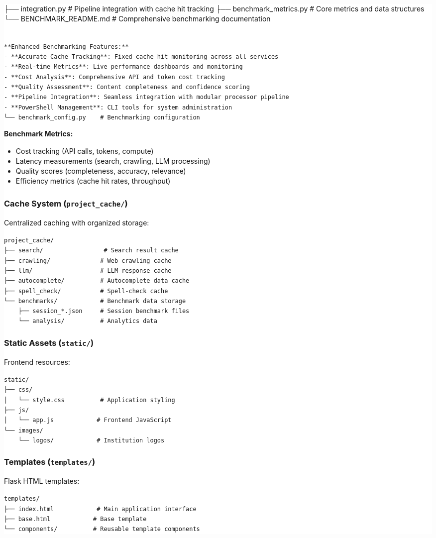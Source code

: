 ├── integration.py          # Pipeline integration with cache hit tracking
├── benchmark_metrics.py   # Core metrics and data structures
└── BENCHMARK_README.md    # Comprehensive benchmarking documentation
```

**Enhanced Benchmarking Features:**
- **Accurate Cache Tracking**: Fixed cache hit monitoring across all services
- **Real-time Metrics**: Live performance dashboards and monitoring
- **Cost Analysis**: Comprehensive API and token cost tracking
- **Quality Assessment**: Content completeness and confidence scoring
- **Pipeline Integration**: Seamless integration with modular processor pipeline
- **PowerShell Management**: CLI tools for system administration
└── benchmark_config.py    # Benchmarking configuration
```

**Benchmark Metrics:**
- Cost tracking (API calls, tokens, compute)
- Latency measurements (search, crawling, LLM processing)
- Quality scores (completeness, accuracy, relevance)
- Efficiency metrics (cache hit rates, throughput)

### Cache System (`project_cache/`)
Centralized caching with organized storage:

```
project_cache/
├── search/                 # Search result cache
├── crawling/              # Web crawling cache
├── llm/                   # LLM response cache
├── autocomplete/          # Autocomplete data cache
├── spell_check/           # Spell-check cache
└── benchmarks/            # Benchmark data storage
    ├── session_*.json     # Session benchmark files
    └── analysis/          # Analytics data
```

### Static Assets (`static/`)
Frontend resources:

```
static/
├── css/
│   └── style.css          # Application styling
├── js/
│   └── app.js            # Frontend JavaScript
└── images/
    └── logos/            # Institution logos
```

### Templates (`templates/`)
Flask HTML templates:

```
templates/
├── index.html            # Main application interface
├── base.html            # Base template
└── components/          # Reusable template components
```
